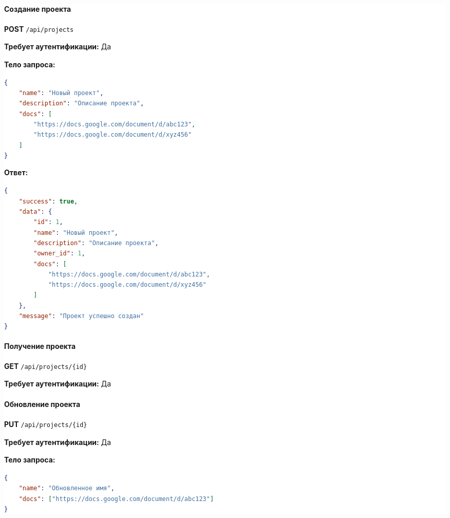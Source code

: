 
#### Создание проекта

**POST** `/api/projects`

**Требует аутентификации:** Да

**Тело запроса:**
```json
{
    "name": "Новый проект",
    "description": "Описание проекта",
    "docs": [
        "https://docs.google.com/document/d/abc123",
        "https://docs.google.com/document/d/xyz456"
    ]
}
```

**Ответ:**
```json
{
    "success": true,
    "data": {
        "id": 1,
        "name": "Новый проект",
        "description": "Описание проекта",
        "owner_id": 1,
        "docs": [
            "https://docs.google.com/document/d/abc123",
            "https://docs.google.com/document/d/xyz456"
        ]
    },
    "message": "Проект успешно создан"
}
```

#### Получение проекта

**GET** `/api/projects/{id}`

**Требует аутентификации:** Да

#### Обновление проекта

**PUT** `/api/projects/{id}`

**Требует аутентификации:** Да

**Тело запроса:**
```json
{
    "name": "Обновленное имя",
    "docs": ["https://docs.google.com/document/d/abc123"]
}
```

